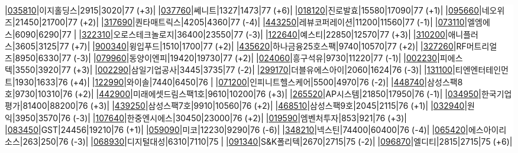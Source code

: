 |[035810](https://finance.daum.net/quotes/A035810)|이지홀딩스|2915|3020|77 (+3)|
|[037760](https://finance.daum.net/quotes/A037760)|쎄니트|1327|1473|77 (+6)|
|[018120](https://finance.daum.net/quotes/A018120)|진로발효|15580|17090|77 (+1)|
|[095660](https://finance.daum.net/quotes/A095660)|네오위즈|21450|21700|77 (+2)|
|[317690](https://finance.daum.net/quotes/A317690)|퀀타매트릭스|4205|4360|77 (-4)|
|[443250](https://finance.daum.net/quotes/A443250)|레뷰코퍼레이션|11200|11560|77 (-1)|
|[073110](https://finance.daum.net/quotes/A073110)|엘엠에스|6090|6290|77 |
|[322310](https://finance.daum.net/quotes/A322310)|오로스테크놀로지|36400|23550|77 (-3)|
|[122640](https://finance.daum.net/quotes/A122640)|예스티|22850|12570|77 (+3)|
|[310200](https://finance.daum.net/quotes/A310200)|애니플러스|3605|3125|77 (+7)|
|[900340](https://finance.daum.net/quotes/A900340)|윙입푸드|1510|1700|77 (+2)|
|[435620](https://finance.daum.net/quotes/A435620)|하나금융25호스팩|9740|10570|77 (+2)|
|[327260](https://finance.daum.net/quotes/A327260)|RF머트리얼즈|8950|6330|77 (-3)|
|[079960](https://finance.daum.net/quotes/A079960)|동양이엔피|19420|19730|77 (+2)|
|[024060](https://finance.daum.net/quotes/A024060)|흥구석유|9730|11220|77 (-1)|
|[002230](https://finance.daum.net/quotes/A002230)|피에스텍|3550|3920|77 (+3)|
|[002290](https://finance.daum.net/quotes/A002290)|삼일기업공사|3445|3735|77 (-2)|
|[299170](https://finance.daum.net/quotes/A299170)|더블유에스아이|2060|1624|76 (-3)|
|[131100](https://finance.daum.net/quotes/A131100)|티엔엔터테인먼트|1930|1633|76 (+4)|
|[122990](https://finance.daum.net/quotes/A122990)|와이솔|7440|6450|76 |
|[071200](https://finance.daum.net/quotes/A071200)|인피니트헬스케어|5500|4970|76 (-2)|
|[448740](https://finance.daum.net/quotes/A448740)|삼성스팩8호|9730|10310|76 (+2)|
|[442900](https://finance.daum.net/quotes/A442900)|미래에셋드림스팩1호|9610|10200|76 (+3)|
|[265520](https://finance.daum.net/quotes/A265520)|AP시스템|21850|17950|76 (-1)|
|[034950](https://finance.daum.net/quotes/A034950)|한국기업평가|81400|88200|76 (+3)|
|[439250](https://finance.daum.net/quotes/A439250)|삼성스팩7호|9910|10560|76 (+2)|
|[468510](https://finance.daum.net/quotes/A468510)|삼성스팩9호|2045|2115|76 (+1)|
|[032940](https://finance.daum.net/quotes/A032940)|원익|3950|3570|76 (-3)|
|[107640](https://finance.daum.net/quotes/A107640)|한중엔시에스|30450|23000|76 (+2)|
|[019590](https://finance.daum.net/quotes/A019590)|엠벤처투자|853|921|76 (+3)|
|[083450](https://finance.daum.net/quotes/A083450)|GST|24456|19210|76 (+1)|
|[059090](https://finance.daum.net/quotes/A059090)|미코|12230|9290|76 (-6)|
|[348210](https://finance.daum.net/quotes/A348210)|넥스틴|74400|60400|76 (-4)|
|[065420](https://finance.daum.net/quotes/A065420)|에스아이리소스|263|250|76 (-3)|
|[068930](https://finance.daum.net/quotes/A068930)|디지털대성|6310|7110|75 |
|[091340](https://finance.daum.net/quotes/A091340)|S&K폴리텍|2670|2715|75 (-2)|
|[096870](https://finance.daum.net/quotes/A096870)|엘디티|2815|2715|75 (+6)|